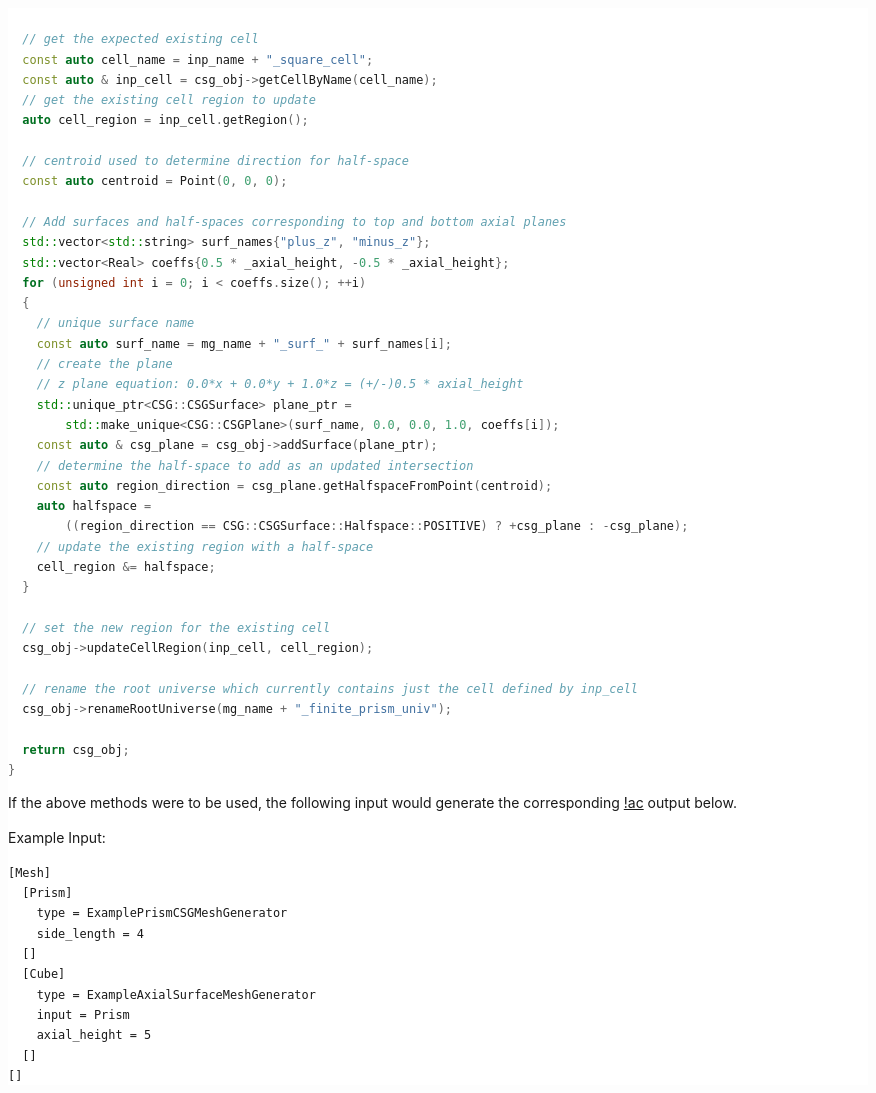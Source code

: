 ```cpp

  // get the expected existing cell
  const auto cell_name = inp_name + "_square_cell";
  const auto & inp_cell = csg_obj->getCellByName(cell_name);
  // get the existing cell region to update
  auto cell_region = inp_cell.getRegion();

  // centroid used to determine direction for half-space
  const auto centroid = Point(0, 0, 0);

  // Add surfaces and half-spaces corresponding to top and bottom axial planes
  std::vector<std::string> surf_names{"plus_z", "minus_z"};
  std::vector<Real> coeffs{0.5 * _axial_height, -0.5 * _axial_height};
  for (unsigned int i = 0; i < coeffs.size(); ++i)
  {
    // unique surface name
    const auto surf_name = mg_name + "_surf_" + surf_names[i];
    // create the plane
    // z plane equation: 0.0*x + 0.0*y + 1.0*z = (+/-)0.5 * axial_height
    std::unique_ptr<CSG::CSGSurface> plane_ptr =
        std::make_unique<CSG::CSGPlane>(surf_name, 0.0, 0.0, 1.0, coeffs[i]);
    const auto & csg_plane = csg_obj->addSurface(plane_ptr);
    // determine the half-space to add as an updated intersection
    const auto region_direction = csg_plane.getHalfspaceFromPoint(centroid);
    auto halfspace =
        ((region_direction == CSG::CSGSurface::Halfspace::POSITIVE) ? +csg_plane : -csg_plane);
    // update the existing region with a half-space
    cell_region &= halfspace;
  }

  // set the new region for the existing cell
  csg_obj->updateCellRegion(inp_cell, cell_region);

  // rename the root universe which currently contains just the cell defined by inp_cell
  csg_obj->renameRootUniverse(mg_name + "_finite_prism_univ");

  return csg_obj;
}
```

If the above methods were to be used, the following input would generate the corresponding [!ac](JSON) output below.

Example Input:

```
[Mesh]
  [Prism]
    type = ExamplePrismCSGMeshGenerator
    side_length = 4
  []
  [Cube]
    type = ExampleAxialSurfaceMeshGenerator
    input = Prism
    axial_height = 5
  []
[]
```
